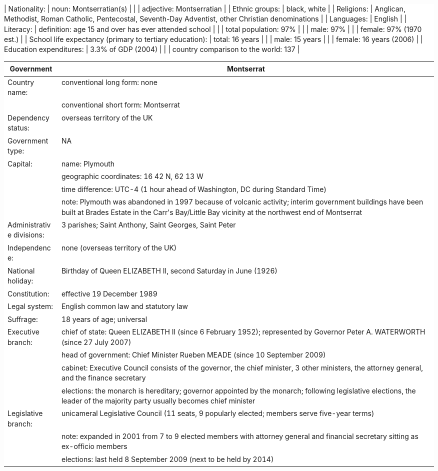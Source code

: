 | Nationality: | noun: Montserratian(s) |
| | adjective: Montserratian |
| Ethnic groups: | black, white |
| Religions: | Anglican, Methodist, Roman Catholic, Pentecostal, Seventh-Day Adventist, other Christian denominations |
| Languages: | English |
| Literacy: | definition: age 15 and over has ever attended school |
| | total population: 97% |
| | male: 97% |
| | female: 97% (1970 est.) |
| School life expectancy (primary to tertiary education): | total: 16 years |
| | male: 15 years |
| | female: 16 years (2006) |
| Education expenditures: | 3.3% of GDP (2004) |
| | country comparison to the world: 137 |


| Government | Montserrat |
| --- | --- |
| Country name: | conventional long form: none |
| | conventional short form: Montserrat |
| Dependency status: | overseas territory of the UK |
| Government type: | NA |
| Capital: | name: Plymouth |
| | geographic coordinates: 16 42 N, 62 13 W |
| | time difference: UTC-4 (1 hour ahead of Washington, DC during Standard Time) |
| | note: Plymouth was abandoned in 1997 because of volcanic activity; interim government buildings have been built at Brades Estate in the Carr's Bay/Little Bay vicinity at the northwest end of Montserrat |
| Administrative divisions: | 3 parishes; Saint Anthony, Saint Georges, Saint Peter |
| Independence: | none (overseas territory of the UK) |
| National holiday: | Birthday of Queen ELIZABETH II, second Saturday in June (1926) |
| Constitution: | effective 19 December 1989 |
| Legal system: | English common law and statutory law |
| Suffrage: | 18 years of age; universal |
| Executive branch: | chief of state: Queen ELIZABETH II (since 6 February 1952); represented by Governor Peter A. WATERWORTH (since 27 July 2007) |
| | head of government: Chief Minister Rueben MEADE (since 10 September 2009) |
| | cabinet: Executive Council consists of the governor, the chief minister, 3 other ministers, the attorney general, and the finance secretary |
| | elections: the monarch is hereditary; governor appointed by the monarch; following legislative elections, the leader of the majority party usually becomes chief minister |
| Legislative branch: | unicameral Legislative Council (11 seats, 9 popularly elected; members serve five-year terms) |
| | note: expanded in 2001 from 7 to 9 elected members with attorney general and financial secretary sitting as ex-officio members |
| | elections: last held 8 September 2009 (next to be held by 2014) |